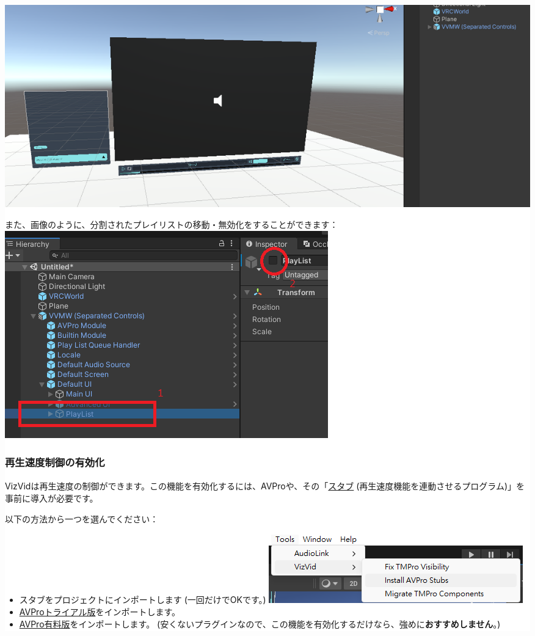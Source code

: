 ![ ](.tutorial/basic-install-type-2.png)

また、画像のように、分割されたプレイリストの移動・無効化をすることができます：  
![ ](.tutorial/basic-install-type-2-no-playlist.png)

### 再生速度制御の有効化
VizVidは再生速度の制御ができます。この機能を有効化するには、AVProや、その「[スタブ](https://ja.wikipedia.org/wiki/%E3%82%B9%E3%82%BF%E3%83%96) (再生速度機能を連動させるプログラム)」を事前に導入が必要です。

以下の方法から一つを選んでください：
- スタブをプロジェクトにインポートします (一回だけでOKです。)
  ![ ](.tutorial/install-avpro-stubs.png)
- [AVProトライアル版](https://github.com/RenderHeads/UnityPlugin-AVProVideo/releases)をインポートします。
- [AVPro有料版](https://assetstore.unity.com/packages/tools/video/avpro-video-v3-core-edition-278893)をインポートします。
(安くないプラグインなので、この機能を有効化するだけなら、強めに**おすすめしません**。)
